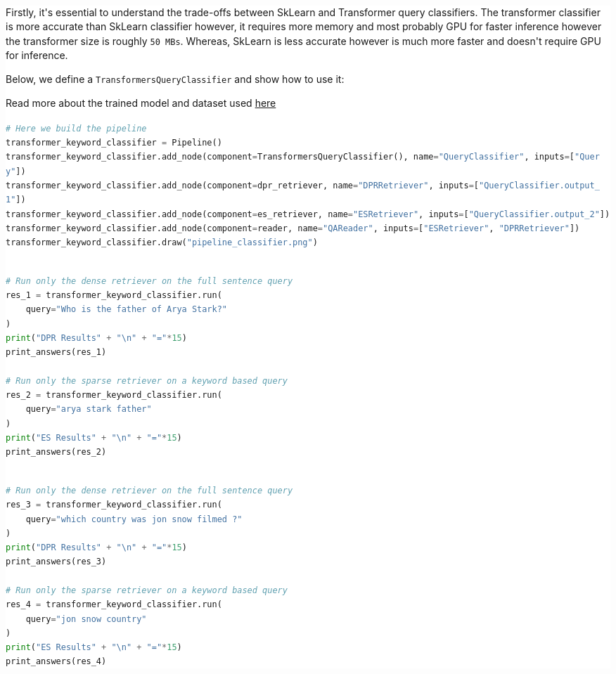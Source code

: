 Firstly, it's essential to understand the trade-offs between SkLearn and Transformer query classifiers. The transformer classifier is more accurate than SkLearn classifier however, it requires more memory and most probably GPU for faster inference however the transformer size is roughly `50 MBs`. Whereas, SkLearn is less accurate however is much more faster and doesn't require GPU for inference.

Below, we define a `TransformersQueryClassifier` and show how to use it:

Read more about the trained model and dataset used [here](https://huggingface.co/shahrukhx01/bert-mini-finetune-question-detection)


```python
# Here we build the pipeline
transformer_keyword_classifier = Pipeline()
transformer_keyword_classifier.add_node(component=TransformersQueryClassifier(), name="QueryClassifier", inputs=["Query"])
transformer_keyword_classifier.add_node(component=dpr_retriever, name="DPRRetriever", inputs=["QueryClassifier.output_1"])
transformer_keyword_classifier.add_node(component=es_retriever, name="ESRetriever", inputs=["QueryClassifier.output_2"])
transformer_keyword_classifier.add_node(component=reader, name="QAReader", inputs=["ESRetriever", "DPRRetriever"])
transformer_keyword_classifier.draw("pipeline_classifier.png")
```


```python

# Run only the dense retriever on the full sentence query
res_1 = transformer_keyword_classifier.run(
    query="Who is the father of Arya Stark?"
)
print("DPR Results" + "\n" + "="*15)
print_answers(res_1)

# Run only the sparse retriever on a keyword based query
res_2 = transformer_keyword_classifier.run(
    query="arya stark father"
)
print("ES Results" + "\n" + "="*15)
print_answers(res_2)

```


```python

# Run only the dense retriever on the full sentence query
res_3 = transformer_keyword_classifier.run(
    query="which country was jon snow filmed ?"
)
print("DPR Results" + "\n" + "="*15)
print_answers(res_3)

# Run only the sparse retriever on a keyword based query
res_4 = transformer_keyword_classifier.run(
    query="jon snow country"
)
print("ES Results" + "\n" + "="*15)
print_answers(res_4)
```

